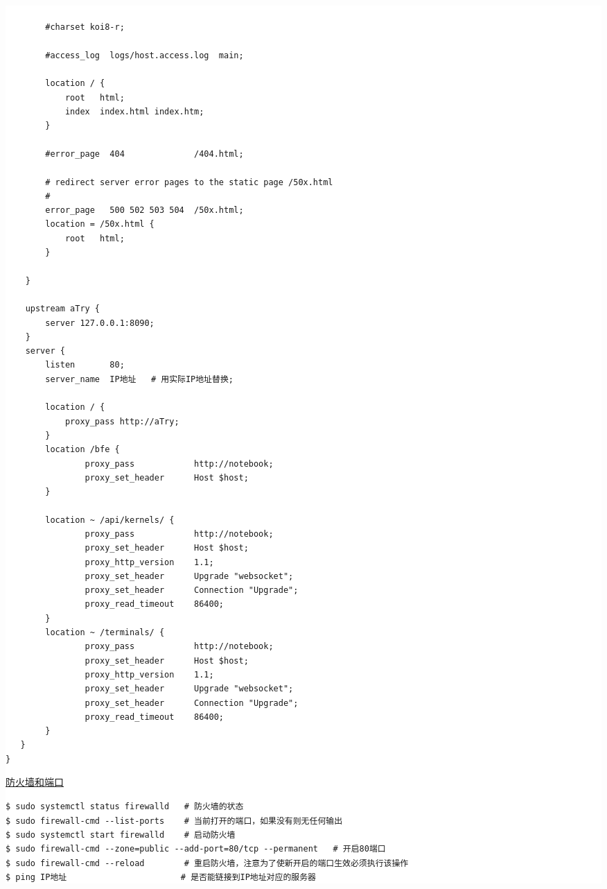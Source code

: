 ```shell script

        #charset koi8-r;

        #access_log  logs/host.access.log  main;

        location / {
            root   html;
            index  index.html index.htm;
        }

        #error_page  404              /404.html;

        # redirect server error pages to the static page /50x.html
        #
        error_page   500 502 503 504  /50x.html;
        location = /50x.html {
            root   html;
        }

    }

    upstream aTry {
        server 127.0.0.1:8090;
    }
    server {
        listen       80;
        server_name  IP地址   # 用实际IP地址替换;

        location / {
            proxy_pass http://aTry;
        }
        location /bfe {
                proxy_pass            http://notebook;
                proxy_set_header      Host $host;
        }

        location ~ /api/kernels/ {
                proxy_pass            http://notebook;
                proxy_set_header      Host $host;
                proxy_http_version    1.1;
                proxy_set_header      Upgrade "websocket";
                proxy_set_header      Connection "Upgrade";
                proxy_read_timeout    86400;
        }
        location ~ /terminals/ {
                proxy_pass            http://notebook;
                proxy_set_header      Host $host;
                proxy_http_version    1.1;
                proxy_set_header      Upgrade "websocket";
                proxy_set_header      Connection "Upgrade";
                proxy_read_timeout    86400;
        }
   }
}
```
[防火墙和端口](https://blog.csdn.net/weixin_38750084/article/details/90387056)
```shell script
$ sudo systemctl status firewalld   # 防火墙的状态
$ sudo firewall-cmd --list-ports    # 当前打开的端口，如果没有则无任何输出
$ sudo systemctl start firewalld    # 启动防火墙
$ sudo firewall-cmd --zone=public --add-port=80/tcp --permanent   # 开启80端口
$ sudo firewall-cmd --reload        # 重启防火墙，注意为了使新开启的端口生效必须执行该操作
$ ping IP地址                       # 是否能链接到IP地址对应的服务器
```